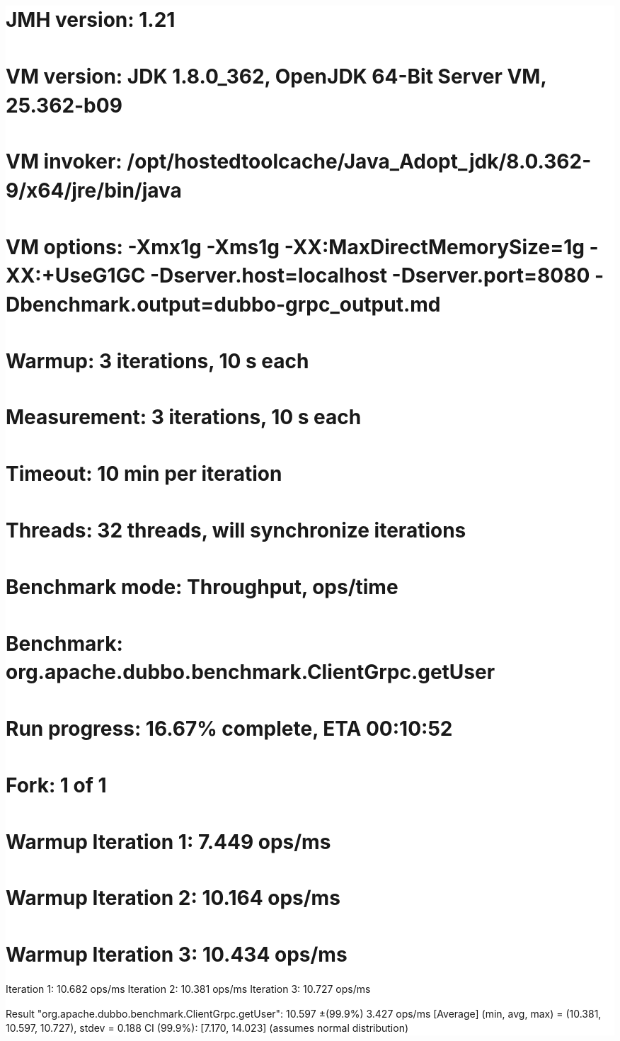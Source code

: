 
# JMH version: 1.21
# VM version: JDK 1.8.0_362, OpenJDK 64-Bit Server VM, 25.362-b09
# VM invoker: /opt/hostedtoolcache/Java_Adopt_jdk/8.0.362-9/x64/jre/bin/java
# VM options: -Xmx1g -Xms1g -XX:MaxDirectMemorySize=1g -XX:+UseG1GC -Dserver.host=localhost -Dserver.port=8080 -Dbenchmark.output=dubbo-grpc_output.md
# Warmup: 3 iterations, 10 s each
# Measurement: 3 iterations, 10 s each
# Timeout: 10 min per iteration
# Threads: 32 threads, will synchronize iterations
# Benchmark mode: Throughput, ops/time
# Benchmark: org.apache.dubbo.benchmark.ClientGrpc.getUser

# Run progress: 16.67% complete, ETA 00:10:52
# Fork: 1 of 1
# Warmup Iteration   1: 7.449 ops/ms
# Warmup Iteration   2: 10.164 ops/ms
# Warmup Iteration   3: 10.434 ops/ms
Iteration   1: 10.682 ops/ms
Iteration   2: 10.381 ops/ms
Iteration   3: 10.727 ops/ms


Result "org.apache.dubbo.benchmark.ClientGrpc.getUser":
  10.597 ±(99.9%) 3.427 ops/ms [Average]
  (min, avg, max) = (10.381, 10.597, 10.727), stdev = 0.188
  CI (99.9%): [7.170, 14.023] (assumes normal distribution)
